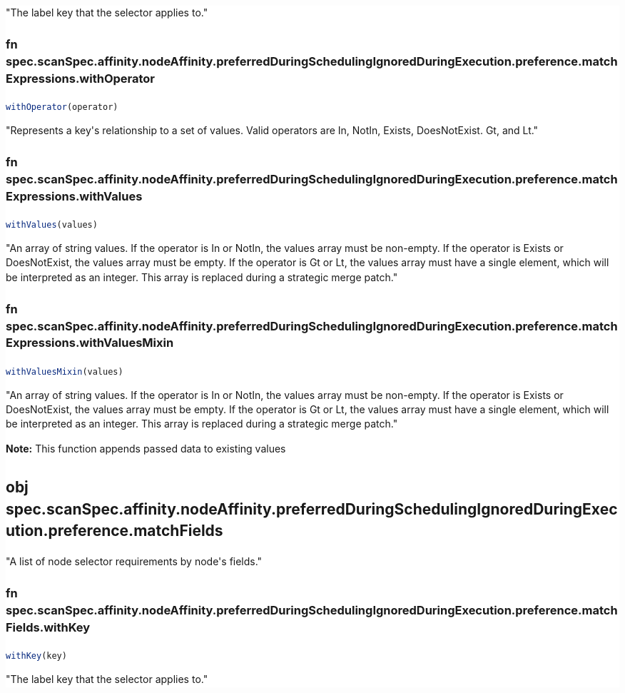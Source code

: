 "The label key that the selector applies to."

### fn spec.scanSpec.affinity.nodeAffinity.preferredDuringSchedulingIgnoredDuringExecution.preference.matchExpressions.withOperator

```ts
withOperator(operator)
```

"Represents a key's relationship to a set of values. Valid operators are In, NotIn, Exists, DoesNotExist. Gt, and Lt."

### fn spec.scanSpec.affinity.nodeAffinity.preferredDuringSchedulingIgnoredDuringExecution.preference.matchExpressions.withValues

```ts
withValues(values)
```

"An array of string values. If the operator is In or NotIn, the values array must be non-empty. If the operator is Exists or DoesNotExist, the values array must be empty. If the operator is Gt or Lt, the values array must have a single element, which will be interpreted as an integer. This array is replaced during a strategic merge patch."

### fn spec.scanSpec.affinity.nodeAffinity.preferredDuringSchedulingIgnoredDuringExecution.preference.matchExpressions.withValuesMixin

```ts
withValuesMixin(values)
```

"An array of string values. If the operator is In or NotIn, the values array must be non-empty. If the operator is Exists or DoesNotExist, the values array must be empty. If the operator is Gt or Lt, the values array must have a single element, which will be interpreted as an integer. This array is replaced during a strategic merge patch."

**Note:** This function appends passed data to existing values

## obj spec.scanSpec.affinity.nodeAffinity.preferredDuringSchedulingIgnoredDuringExecution.preference.matchFields

"A list of node selector requirements by node's fields."

### fn spec.scanSpec.affinity.nodeAffinity.preferredDuringSchedulingIgnoredDuringExecution.preference.matchFields.withKey

```ts
withKey(key)
```

"The label key that the selector applies to."
